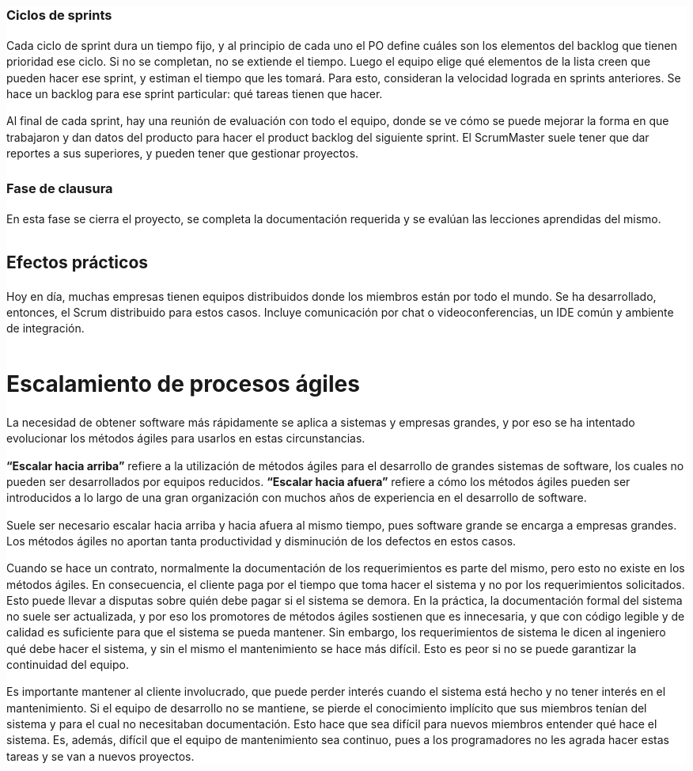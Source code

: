 ### Ciclos de sprints
Cada ciclo de sprint dura un tiempo fijo, y al principio de cada uno el PO define cuáles son los elementos del backlog que tienen prioridad ese ciclo. Si no se completan, no se extiende el tiempo. 
Luego el equipo elige qué elementos de la lista creen que pueden hacer ese sprint, y estiman el tiempo que les tomará. Para esto, consideran la velocidad lograda en sprints anteriores. Se hace un backlog para ese sprint particular: qué tareas tienen que hacer.

Al final de cada sprint, hay una reunión de evaluación con todo el equipo, donde se ve cómo se puede mejorar la forma en que trabajaron y dan datos del producto para hacer el product backlog del siguiente sprint. El ScrumMaster suele tener que dar reportes a sus superiores, y pueden tener que gestionar proyectos.

### Fase de clausura
En esta fase se cierra el proyecto, se completa la documentación requerida y se evalúan las lecciones aprendidas del mismo.

## Efectos prácticos

Hoy en día, muchas empresas tienen equipos distribuidos donde los miembros están por todo el mundo. Se ha desarrollado, entonces, el Scrum distribuido para estos casos. Incluye comunicación por chat o videoconferencias, un IDE común y ambiente de integración.

# Escalamiento de procesos ágiles

La necesidad de obtener software más rápidamente se aplica a sistemas y empresas grandes, y por eso se ha intentado evolucionar los métodos ágiles para usarlos en estas circunstancias. 

**“Escalar hacia arriba”** refiere a la utilización de métodos ágiles para el desarrollo de grandes sistemas de software, los cuales no pueden ser desarrollados por equipos reducidos.
**“Escalar hacia afuera”** refiere a cómo los métodos ágiles pueden ser introducidos a lo largo de una gran organización con muchos años de experiencia en el desarrollo de software.

Suele ser necesario escalar hacia arriba y hacia afuera al mismo tiempo, pues software grande se encarga a empresas grandes. Los métodos ágiles no aportan tanta productividad y disminución de los defectos en estos casos.

Cuando se hace un contrato, normalmente la documentación de los requerimientos es parte del mismo, pero esto no existe en los métodos ágiles. En consecuencia, el cliente paga por el tiempo que toma hacer el sistema y no por los requerimientos solicitados. Esto puede llevar a disputas sobre quién debe pagar si el sistema se demora.
En la práctica, la documentación formal del sistema no suele ser actualizada, y por eso los promotores de métodos ágiles sostienen que es innecesaria, y que con código legible y de calidad es suficiente para que el sistema se pueda mantener. Sin embargo, los requerimientos de sistema le dicen al ingeniero qué debe hacer el sistema, y sin el mismo el mantenimiento se hace más difícil. Esto es peor si no se puede garantizar la continuidad del equipo.

Es importante mantener al cliente involucrado, que puede perder interés cuando el sistema está hecho y no tener interés en el mantenimiento. Si el equipo de desarrollo no se mantiene, se pierde el conocimiento implícito que sus miembros tenían del sistema y para el cual no necesitaban documentación. Esto hace que sea difícil para nuevos miembros entender qué hace el sistema. Es, además, difícil que el equipo de mantenimiento sea continuo, pues a los programadores no les agrada hacer estas tareas y se van a nuevos proyectos.
